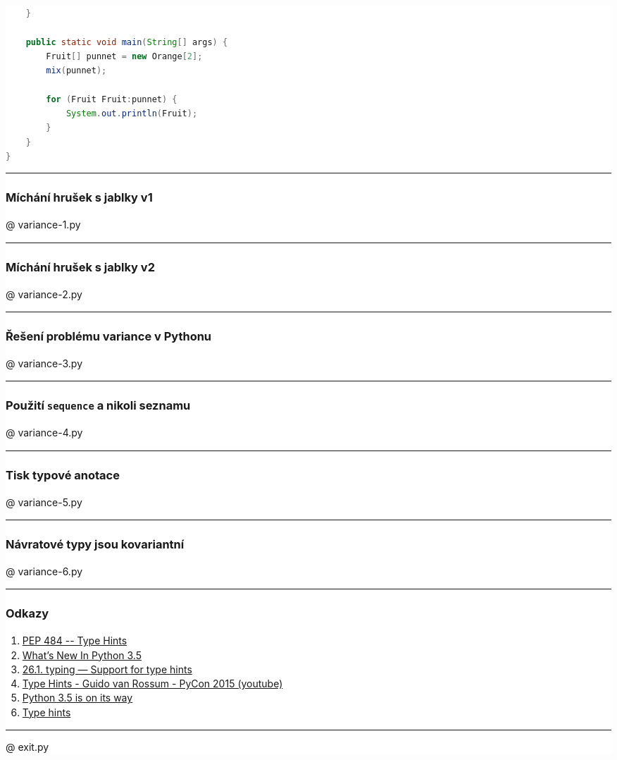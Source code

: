 ```java
    }

    public static void main(String[] args) {
        Fruit[] punnet = new Orange[2];
        mix(punnet);

        for (Fruit Fruit:punnet) {
            System.out.println(Fruit);
        }
    }
}
```

---

### Míchání hrušek s jablky v1

@ variance-1.py

---

### Míchání hrušek s jablky v2

@ variance-2.py

---

### Řešení problému variance v Pythonu

@ variance-3.py

---

### Použití `sequence` a nikoli seznamu

@ variance-4.py

---

### Tisk typové anotace

@ variance-5.py

---

### Návratové typy jsou kovariantní

@ variance-6.py

---

### Odkazy

1. [PEP 484 -- Type Hints](https://www.python.org/dev/peps/pep-0484/)
1. [What’s New In Python 3.5](https://docs.python.org/3.5/whatsnew/3.5.html)
1. [26.1. typing — Support for type hints](https://docs.python.org/3.5/library/typing.html#module-typing)
1. [Type Hints - Guido van Rossum - PyCon 2015 (youtube)](https://www.youtube.com/watch?v=2wDvzy6Hgxg)
1. [Python 3.5 is on its way](https://lwn.net/Articles/650904/)
1. [Type hints](https://lwn.net/Articles/640359/)

---

@ exit.py

